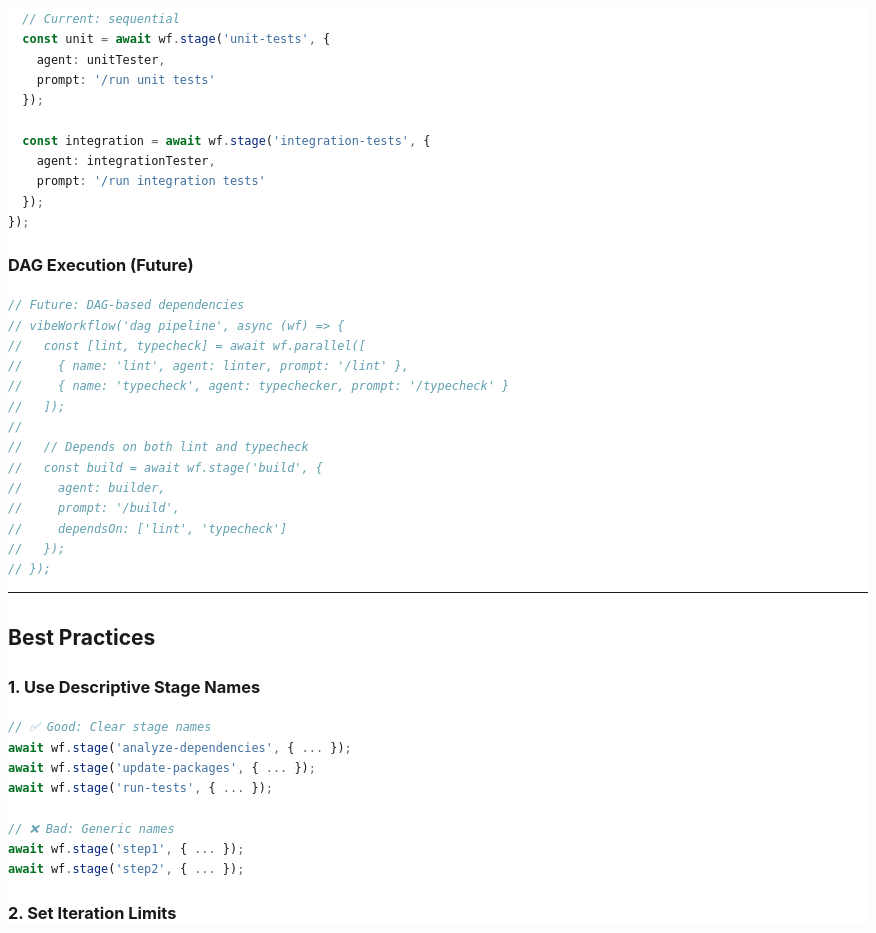 ```typescript
  // Current: sequential
  const unit = await wf.stage('unit-tests', {
    agent: unitTester,
    prompt: '/run unit tests'
  });

  const integration = await wf.stage('integration-tests', {
    agent: integrationTester,
    prompt: '/run integration tests'
  });
});
```

### DAG Execution (Future)

```typescript
// Future: DAG-based dependencies
// vibeWorkflow('dag pipeline', async (wf) => {
//   const [lint, typecheck] = await wf.parallel([
//     { name: 'lint', agent: linter, prompt: '/lint' },
//     { name: 'typecheck', agent: typechecker, prompt: '/typecheck' }
//   ]);
//
//   // Depends on both lint and typecheck
//   const build = await wf.stage('build', {
//     agent: builder,
//     prompt: '/build',
//     dependsOn: ['lint', 'typecheck']
//   });
// });
```

---

## Best Practices

### 1. Use Descriptive Stage Names

```typescript
// ✅ Good: Clear stage names
await wf.stage('analyze-dependencies', { ... });
await wf.stage('update-packages', { ... });
await wf.stage('run-tests', { ... });

// ❌ Bad: Generic names
await wf.stage('step1', { ... });
await wf.stage('step2', { ... });
```

### 2. Set Iteration Limits

